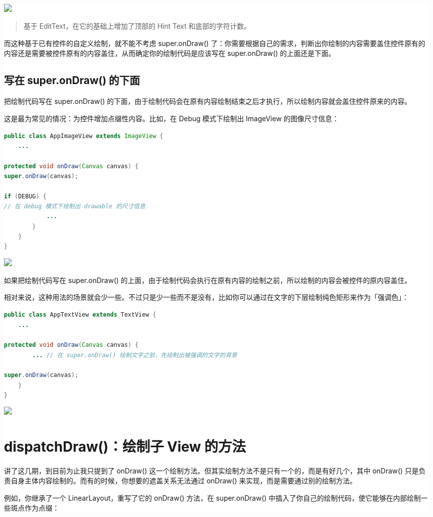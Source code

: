 ![](https://pic2.zhimg.com/v2-5e863b7c40d2a3d85faf1b865b948c19_b.png)

>基于 EditText，在它的基础上增加了顶部的 Hint Text 和底部的字符计数。

而这种基于已有控件的自定义绘制，就不能不考虑 super.onDraw() 了：你需要根据自己的需求，判断出你绘制的内容需要盖住控件原有的内容还是需要被控件原有的内容盖住，从而确定你的绘制代码是应该写在 super.onDraw() 的上面还是下面。

## 写在 super.onDraw() 的下面

把绘制代码写在 super.onDraw() 的下面，由于绘制代码会在原有内容绘制结束之后才执行，所以绘制内容就会盖住控件原来的内容。

这是最为常见的情况：为控件增加点缀性内容。比如，在 Debug 模式下绘制出 ImageView 的图像尺寸信息：

```Java
public class AppImageView extends ImageView {
    ...

protected void onDraw(Canvas canvas) {
super.onDraw(canvas);

if (DEBUG) {
// 在 debug 模式下绘制出 drawable 的尺寸信息
            ...
        }
    }
}
```
![](https://pic2.zhimg.com/v2-4f3559353a1204bf6685484c45503669_b.png)

如果把绘制代码写在 super.onDraw() 的上面，由于绘制代码会执行在原有内容的绘制之前，所以绘制的内容会被控件的原内容盖住。

相对来说，这种用法的场景就会少一些。不过只是少一些而不是没有，比如你可以通过在文字的下层绘制纯色矩形来作为「强调色」：

```Java
public class AppTextView extends TextView {
    ...

protected void onDraw(Canvas canvas) {
        ... // 在 super.onDraw() 绘制文字之前，先绘制出被强调的文字的背景

super.onDraw(canvas);
    }
}
```

![](https://pic3.zhimg.com/v2-93a00b37b1923065a10d2283935c2016_b.png)

# dispatchDraw()：绘制子 View 的方法

讲了这几期，到目前为止我只提到了 onDraw() 这一个绘制方法。但其实绘制方法不是只有一个的，而是有好几个，其中 onDraw() 只是负责自身主体内容绘制的。而有的时候，你想要的遮盖关系无法通过 onDraw() 来实现，而是需要通过别的绘制方法。

例如，你继承了一个 LinearLayout，重写了它的 onDraw() 方法，在 super.onDraw() 中插入了你自己的绘制代码，使它能够在内部绘制一些斑点作为点缀：

